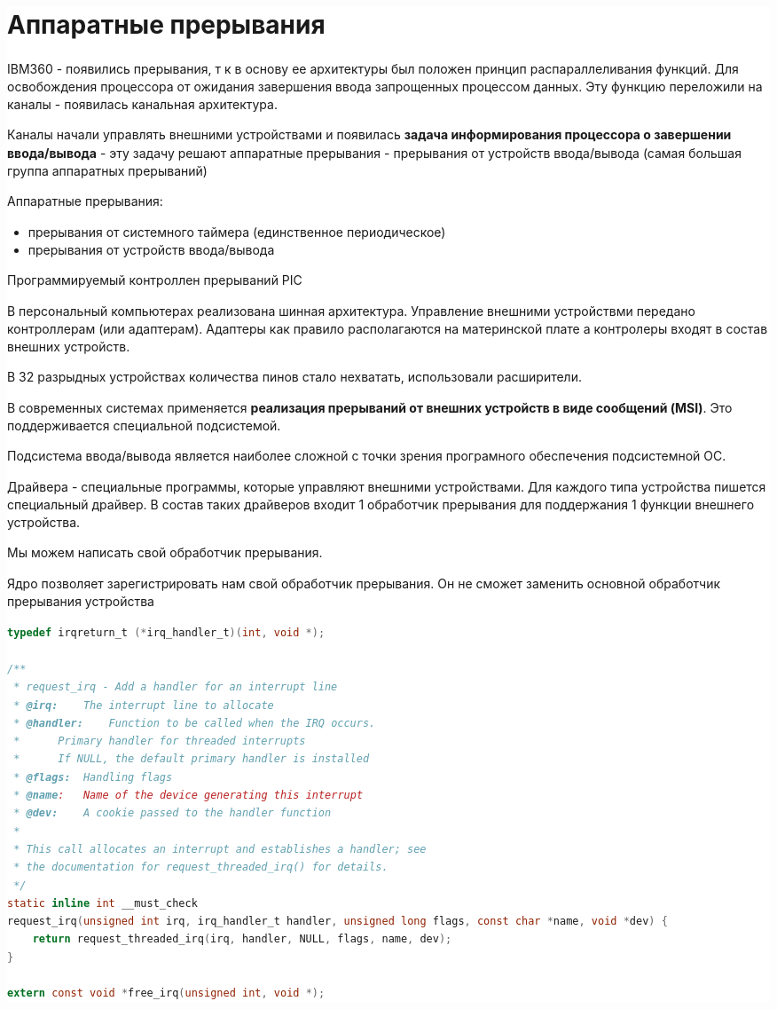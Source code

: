 # Аппаратные прерывания

IBM360 - появились прерывания, т к в основу ее архитектуры был положен принцип распараллеливания функций. Для освобождения процессора от ожидания завершения ввода запрощенных процессом данных. Эту функцию переложили на каналы - появилась канальная архитектура.

Каналы начали управлять внешними устройствами и появилась **задача информирования процессора о завершении ввода/вывода** - эту задачу решают аппаратные прерывания - прерывания от устройств ввода/вывода (самая большая группа аппаратных прерываний)

Аппаратные прерывания:
- прерывания от системного таймера (единственное периодическое)
- прерывания от устройств ввода/вывода

Программируемый контроллен прерываний PIC

В персональный компьютерах реализована шинная архитектура. Управление внешними устройствми передано контроллерам (или адаптерам). Адаптеры как правило располагаются на материнской плате а контролеры входят в состав внешних устройств.

В 32 разрыдных устройствах количества пинов стало нехватать, использовали расширители.

В современных системах применяется **реализация прерываний от внешних устройств в виде сообщений (MSI)**. Это поддерживается специальной подсистемой.

Подсистема ввода/вывода является наиболее сложной с точки зрения програмного обеспечения подсистемной ОС.

Драйвера - специальные программы, которые управляют внешними устройствами. Для каждого типа устройства пишется специальный драйвер. В состав таких драйверов входит 1 обработчик прерывания для поддержания 1 функции внешнего устройства.

Мы можем написать свой обработчик прерывания.


Ядро позволяет зарегистрировать нам свой обработчик прерывания. Он не сможет заменить основной обработчик прерывания устройства

```C
typedef irqreturn_t (*irq_handler_t)(int, void *);

/**
 * request_irq - Add a handler for an interrupt line
 * @irq:	The interrupt line to allocate
 * @handler:	Function to be called when the IRQ occurs.
 *		Primary handler for threaded interrupts
 *		If NULL, the default primary handler is installed
 * @flags:	Handling flags
 * @name:	Name of the device generating this interrupt
 * @dev:	A cookie passed to the handler function
 *
 * This call allocates an interrupt and establishes a handler; see
 * the documentation for request_threaded_irq() for details.
 */
static inline int __must_check
request_irq(unsigned int irq, irq_handler_t handler, unsigned long flags, const char *name, void *dev) {
	return request_threaded_irq(irq, handler, NULL, flags, name, dev);
}

extern const void *free_irq(unsigned int, void *);
```
